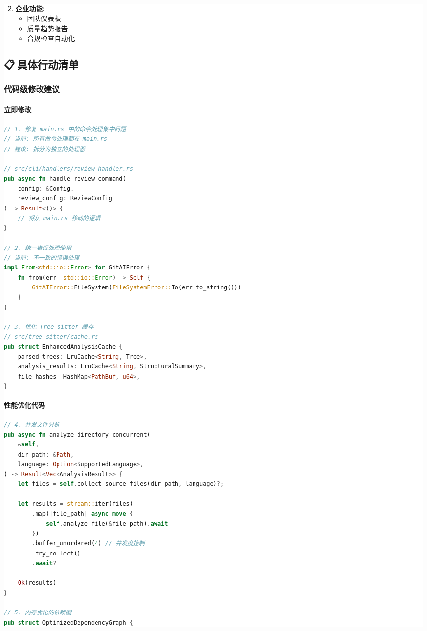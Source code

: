 2. **企业功能**:
   - 团队仪表板
   - 质量趋势报告
   - 合规检查自动化

## 📋 具体行动清单

### 代码级修改建议

#### 立即修改
```rust
// 1. 修复 main.rs 中的命令处理集中问题
// 当前: 所有命令处理都在 main.rs
// 建议: 拆分为独立的处理器

// src/cli/handlers/review_handler.rs
pub async fn handle_review_command(
    config: &Config, 
    review_config: ReviewConfig
) -> Result<()> {
    // 将从 main.rs 移动的逻辑
}

// 2. 统一错误处理使用
// 当前: 不一致的错误处理
impl From<std::io::Error> for GitAIError {
    fn from(err: std::io::Error) -> Self {
        GitAIError::FileSystem(FileSystemError::Io(err.to_string()))
    }
}

// 3. 优化 Tree-sitter 缓存
// src/tree_sitter/cache.rs
pub struct EnhancedAnalysisCache {
    parsed_trees: LruCache<String, Tree>,
    analysis_results: LruCache<String, StructuralSummary>,
    file_hashes: HashMap<PathBuf, u64>,
}
```

#### 性能优化代码
```rust
// 4. 并发文件分析
pub async fn analyze_directory_concurrent(
    &self,
    dir_path: &Path,
    language: Option<SupportedLanguage>,
) -> Result<Vec<AnalysisResult>> {
    let files = self.collect_source_files(dir_path, language)?;
    
    let results = stream::iter(files)
        .map(|file_path| async move {
            self.analyze_file(&file_path).await
        })
        .buffer_unordered(4) // 并发度控制
        .try_collect()
        .await?;
    
    Ok(results)
}

// 5. 内存优化的依赖图
pub struct OptimizedDependencyGraph {
```